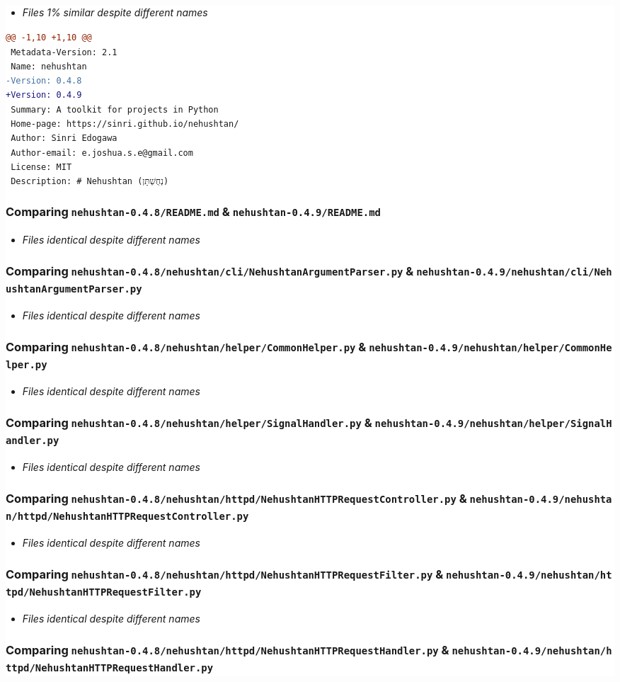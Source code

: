  * *Files 1% similar despite different names*

```diff
@@ -1,10 +1,10 @@
 Metadata-Version: 2.1
 Name: nehushtan
-Version: 0.4.8
+Version: 0.4.9
 Summary: A toolkit for projects in Python
 Home-page: https://sinri.github.io/nehushtan/
 Author: Sinri Edogawa
 Author-email: e.joshua.s.e@gmail.com
 License: MIT
 Description: # Nehushtan (נְחֻשְׁתָּן)
```

### Comparing `nehushtan-0.4.8/README.md` & `nehushtan-0.4.9/README.md`

 * *Files identical despite different names*

### Comparing `nehushtan-0.4.8/nehushtan/cli/NehushtanArgumentParser.py` & `nehushtan-0.4.9/nehushtan/cli/NehushtanArgumentParser.py`

 * *Files identical despite different names*

### Comparing `nehushtan-0.4.8/nehushtan/helper/CommonHelper.py` & `nehushtan-0.4.9/nehushtan/helper/CommonHelper.py`

 * *Files identical despite different names*

### Comparing `nehushtan-0.4.8/nehushtan/helper/SignalHandler.py` & `nehushtan-0.4.9/nehushtan/helper/SignalHandler.py`

 * *Files identical despite different names*

### Comparing `nehushtan-0.4.8/nehushtan/httpd/NehushtanHTTPRequestController.py` & `nehushtan-0.4.9/nehushtan/httpd/NehushtanHTTPRequestController.py`

 * *Files identical despite different names*

### Comparing `nehushtan-0.4.8/nehushtan/httpd/NehushtanHTTPRequestFilter.py` & `nehushtan-0.4.9/nehushtan/httpd/NehushtanHTTPRequestFilter.py`

 * *Files identical despite different names*

### Comparing `nehushtan-0.4.8/nehushtan/httpd/NehushtanHTTPRequestHandler.py` & `nehushtan-0.4.9/nehushtan/httpd/NehushtanHTTPRequestHandler.py`
